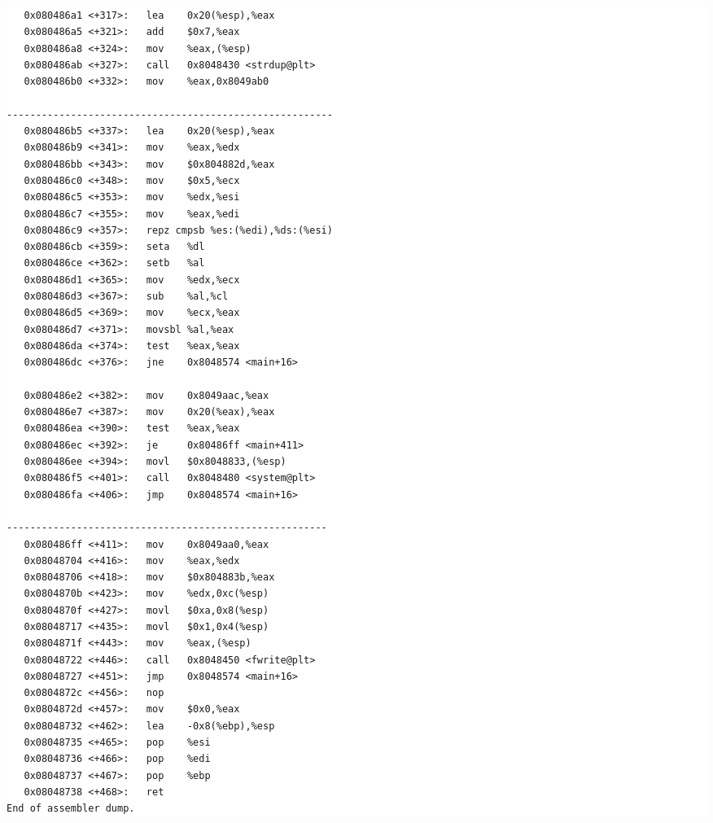 ```
   0x080486a1 <+317>:   lea    0x20(%esp),%eax
   0x080486a5 <+321>:   add    $0x7,%eax
   0x080486a8 <+324>:   mov    %eax,(%esp)
   0x080486ab <+327>:   call   0x8048430 <strdup@plt>
   0x080486b0 <+332>:   mov    %eax,0x8049ab0

--------------------------------------------------------
   0x080486b5 <+337>:   lea    0x20(%esp),%eax
   0x080486b9 <+341>:   mov    %eax,%edx
   0x080486bb <+343>:   mov    $0x804882d,%eax
   0x080486c0 <+348>:   mov    $0x5,%ecx
   0x080486c5 <+353>:   mov    %edx,%esi
   0x080486c7 <+355>:   mov    %eax,%edi
   0x080486c9 <+357>:   repz cmpsb %es:(%edi),%ds:(%esi)
   0x080486cb <+359>:   seta   %dl
   0x080486ce <+362>:   setb   %al
   0x080486d1 <+365>:   mov    %edx,%ecx
   0x080486d3 <+367>:   sub    %al,%cl
   0x080486d5 <+369>:   mov    %ecx,%eax
   0x080486d7 <+371>:   movsbl %al,%eax
   0x080486da <+374>:   test   %eax,%eax
   0x080486dc <+376>:   jne    0x8048574 <main+16>

   0x080486e2 <+382>:   mov    0x8049aac,%eax
   0x080486e7 <+387>:   mov    0x20(%eax),%eax
   0x080486ea <+390>:   test   %eax,%eax
   0x080486ec <+392>:   je     0x80486ff <main+411>
   0x080486ee <+394>:   movl   $0x8048833,(%esp)
   0x080486f5 <+401>:   call   0x8048480 <system@plt>
   0x080486fa <+406>:   jmp    0x8048574 <main+16>

-------------------------------------------------------
   0x080486ff <+411>:   mov    0x8049aa0,%eax
   0x08048704 <+416>:   mov    %eax,%edx
   0x08048706 <+418>:   mov    $0x804883b,%eax
   0x0804870b <+423>:   mov    %edx,0xc(%esp)
   0x0804870f <+427>:   movl   $0xa,0x8(%esp)
   0x08048717 <+435>:   movl   $0x1,0x4(%esp)
   0x0804871f <+443>:   mov    %eax,(%esp)
   0x08048722 <+446>:   call   0x8048450 <fwrite@plt>
   0x08048727 <+451>:   jmp    0x8048574 <main+16>
   0x0804872c <+456>:   nop
   0x0804872d <+457>:   mov    $0x0,%eax
   0x08048732 <+462>:   lea    -0x8(%ebp),%esp
   0x08048735 <+465>:   pop    %esi
   0x08048736 <+466>:   pop    %edi
   0x08048737 <+467>:   pop    %ebp
   0x08048738 <+468>:   ret
End of assembler dump.
```

